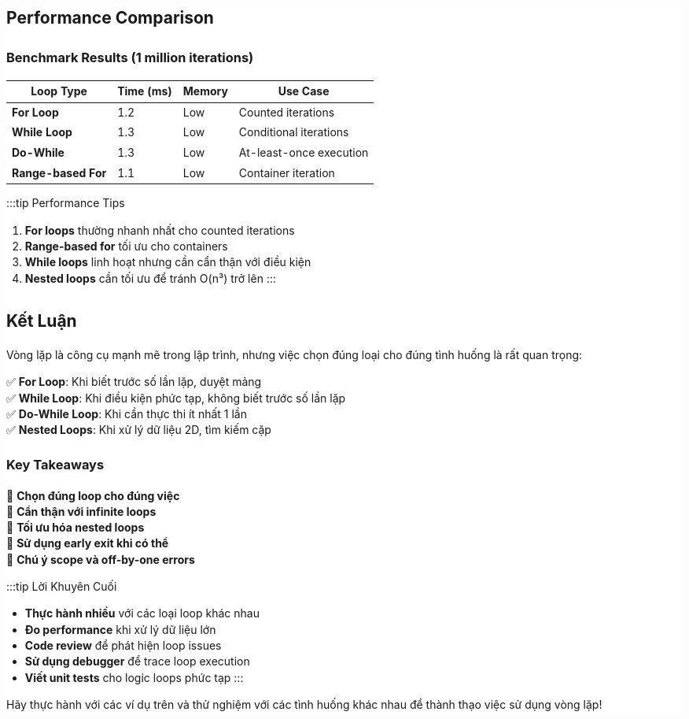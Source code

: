 ## Performance Comparison

### Benchmark Results (1 million iterations)

| Loop Type | Time (ms) | Memory | Use Case |
|-----------|-----------|---------|----------|
| **For Loop** | 1.2 | Low | Counted iterations |
| **While Loop** | 1.3 | Low | Conditional iterations |
| **Do-While** | 1.3 | Low | At-least-once execution |
| **Range-based For** | 1.1 | Low | Container iteration |

:::tip Performance Tips
1. **For loops** thường nhanh nhất cho counted iterations
2. **Range-based for** tối ưu cho containers
3. **While loops** linh hoạt nhưng cần cẩn thận với điều kiện
4. **Nested loops** cần tối ưu để tránh O(n³) trở lên
:::

## Kết Luận

Vòng lặp là công cụ mạnh mẽ trong lập trình, nhưng việc chọn đúng loại cho đúng tình huống là rất quan trọng:

✅ **For Loop**: Khi biết trước số lần lặp, duyệt mảng  
✅ **While Loop**: Khi điều kiện phức tạp, không biết trước số lần lặp  
✅ **Do-While Loop**: Khi cần thực thi ít nhất 1 lần  
✅ **Nested Loops**: Khi xử lý dữ liệu 2D, tìm kiếm cặp  

### Key Takeaways

🎯 **Chọn đúng loop cho đúng việc**  
🎯 **Cẩn thận với infinite loops**  
🎯 **Tối ưu hóa nested loops**  
🎯 **Sử dụng early exit khi có thể**  
🎯 **Chú ý scope và off-by-one errors**  

:::tip Lời Khuyên Cuối
- **Thực hành nhiều** với các loại loop khác nhau
- **Đo performance** khi xử lý dữ liệu lớn  
- **Code review** để phát hiện loop issues
- **Sử dụng debugger** để trace loop execution
- **Viết unit tests** cho logic loops phức tạp
:::

Hãy thực hành với các ví dụ trên và thử nghiệm với các tình huống khác nhau để thành thạo việc sử dụng vòng lặp!
